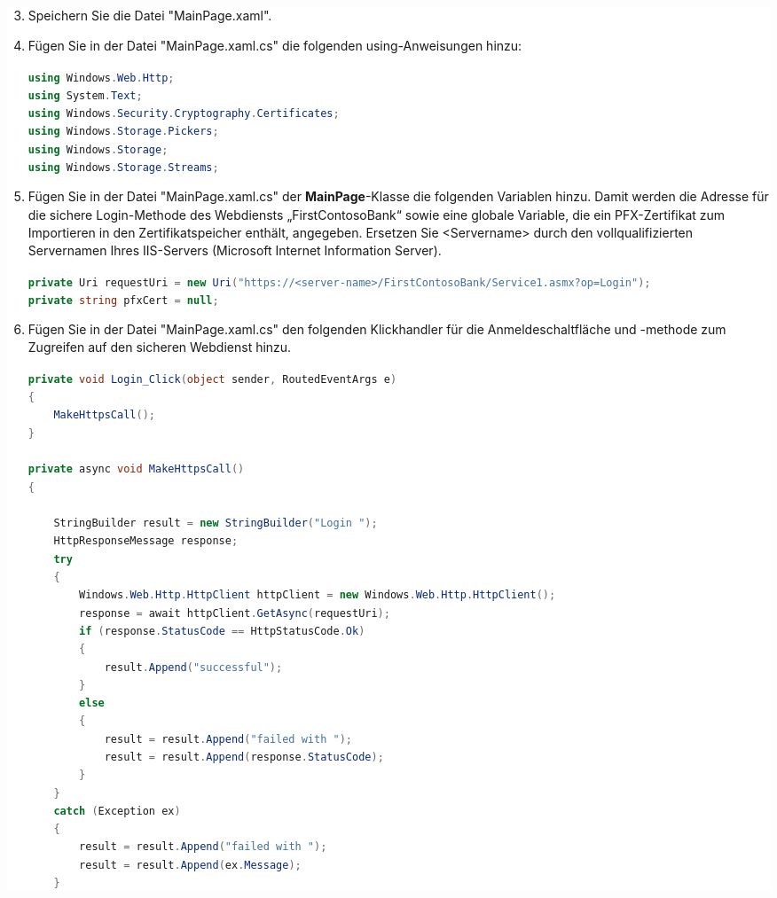 3.  Speichern Sie die Datei "MainPage.xaml".
4.  Fügen Sie in der Datei "MainPage.xaml.cs" die folgenden using-Anweisungen hinzu:
    ```cs
    using Windows.Web.Http;
    using System.Text;
    using Windows.Security.Cryptography.Certificates;
    using Windows.Storage.Pickers;
    using Windows.Storage;
    using Windows.Storage.Streams;
    ```

5.  Fügen Sie in der Datei "MainPage.xaml.cs" der **MainPage**-Klasse die folgenden Variablen hinzu. Damit werden die Adresse für die sichere Login-Methode des Webdiensts „FirstContosoBank“ sowie eine globale Variable, die ein PFX-Zertifikat zum Importieren in den Zertifikatspeicher enthält, angegeben. Ersetzen Sie &lt;Servername&gt; durch den vollqualifizierten Servernamen Ihres IIS-Servers (Microsoft Internet Information Server).
    ```cs
    private Uri requestUri = new Uri("https://<server-name>/FirstContosoBank/Service1.asmx?op=Login");
    private string pfxCert = null;
    ```

6.  Fügen Sie in der Datei "MainPage.xaml.cs" den folgenden Klickhandler für die Anmeldeschaltfläche und -methode zum Zugreifen auf den sicheren Webdienst hinzu.
    ```cs
    private void Login_Click(object sender, RoutedEventArgs e)
    {
        MakeHttpsCall();
    }

    private async void MakeHttpsCall()
    {

        StringBuilder result = new StringBuilder("Login ");
        HttpResponseMessage response;
        try
        {
            Windows.Web.Http.HttpClient httpClient = new Windows.Web.Http.HttpClient();
            response = await httpClient.GetAsync(requestUri);
            if (response.StatusCode == HttpStatusCode.Ok)
            {
                result.Append("successful");
            }
            else
            {
                result = result.Append("failed with ");
                result = result.Append(response.StatusCode);
            }
        }
        catch (Exception ex)
        {
            result = result.Append("failed with ");
            result = result.Append(ex.Message);
        }
